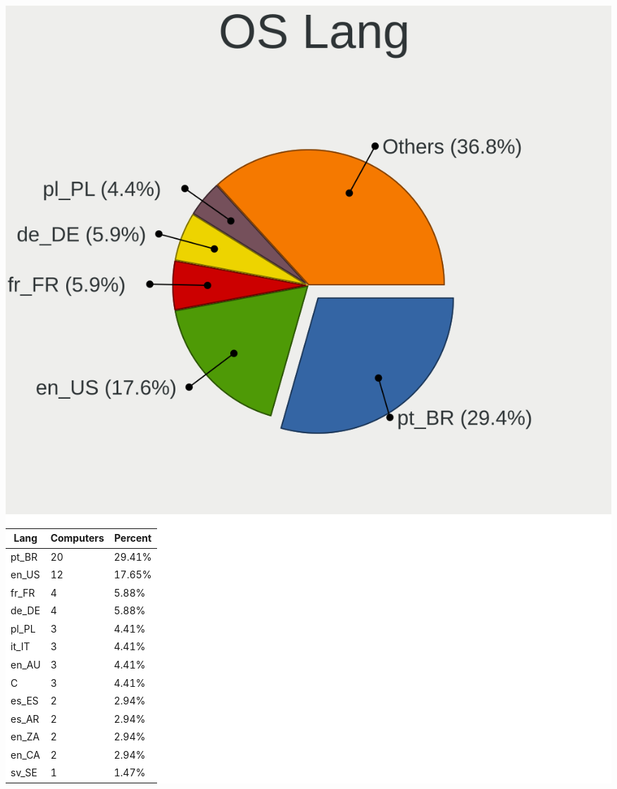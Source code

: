 ![OS Lang](./images/pie_chart/os_lang.svg)


| Lang  | Computers | Percent |
|-------|-----------|---------|
| pt_BR | 20        | 29.41%  |
| en_US | 12        | 17.65%  |
| fr_FR | 4         | 5.88%   |
| de_DE | 4         | 5.88%   |
| pl_PL | 3         | 4.41%   |
| it_IT | 3         | 4.41%   |
| en_AU | 3         | 4.41%   |
| C     | 3         | 4.41%   |
| es_ES | 2         | 2.94%   |
| es_AR | 2         | 2.94%   |
| en_ZA | 2         | 2.94%   |
| en_CA | 2         | 2.94%   |
| sv_SE | 1         | 1.47%   |